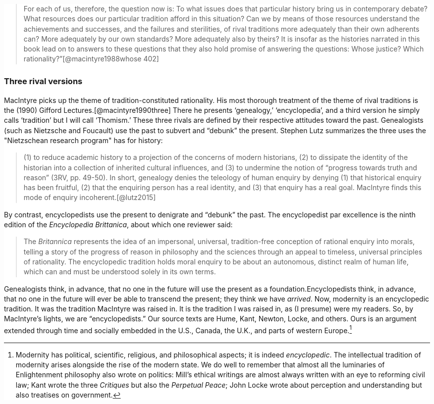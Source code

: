 >For each of us, therefore, the question now is: To what issues does that particular history bring us in contemporary debate? What resources does our particular tradition afford in this situation? Can we by means of those resources understand the achievements and successes, and the failures and sterilities, of rival traditions more adequately than their own adherents can? More adequately by our own standards? More adequately also by theirs? It is insofar as the histories narrated in this book lead on to answers to these questions that they also hold promise of answering the questions: Whose justice? Which rationality?”[@macintyre1988whose 402]

### Three rival versions ###

MacIntyre picks up the theme of tradition-constituted rationality. His most thorough treatment of the theme of rival traditions is the (1990) Gifford Lectures.[@macintyre1990three] There he presents ‘genealogy,’ ‘encyclopedia’, and a third version he simply calls ‘tradition’ but I will call ‘Thomism.’ These three rivals are defined by their respective attitudes toward the past. Genealogists (such as Nietzsche and Foucault) use the past to subvert and “debunk” the present.  Stephen Lutz summarizes the three uses the "Nietzschean research program" has for history: 

>(1) to reduce academic history to a projection of the concerns of modern historians, (2) to dissipate the identity of the historian into a collection of inherited cultural influences, and (3) to undermine the notion of “progress towards truth and reason” (3RV, pp. 49-50). In short, genealogy denies the teleology of human enquiry by denying (1) that historical enquiry has been fruitful, (2) that the enquiring person has a real identity, and (3) that enquiry has a real goal. MacIntyre finds this mode of enquiry incoherent.[@lutz2015]

By contrast, encyclopedists use the present to denigrate and “debunk” the past. The encyclopedist par excellence is the ninth edition of the *Encyclopedia Brittanica*, about which one reviewer said:

>The *Britannica* represents the idea of an impersonal, universal, tradition-free conception of rational enquiry into morals, telling a story of the progress of reason in philosophy and the sciences through an appeal to timeless, universal principles of rationality. The encyclopedic tradition holds moral enquiry to be about an autonomous, distinct realm of human life, which can and must be understood solely in its own terms.

Genealogists think, in advance, that no one in the future will use the present as a foundation.Encyclopedists think, in advance, that no one in the future will ever be able to transcend the present; they think we have *arrived*. Now, modernity is an encyclopedic tradition. It was the tradition MacIntyre was raised in. It is the tradition I was raised in, as (I presume) were my readers. So, by MacIntyre’s lights, we are “encyclopedists.” Our source texts are Hume, Kant, Newton, Locke, and others. Ours is an argument extended through time and socially embedded in the U.S., Canada, the U.K., and parts of western Europe.[^10]

[^10]: Modernity has political, scientific, religious, and philosophical aspects; it is indeed *encyclopedic*. The intellectual tradition of modernity arises alongside the rise of the modern state. We do well to remember that almost all the luminaries of Enlightenment philosophy also wrote on politics: Mill’s ethical writings are almost always written with an eye to reforming civil law; Kant wrote the three *Critiques* but also the *Perpetual Peace*; John Locke wrote about perception and understanding but also treatises on government. 


[^1]: MacIntyre's ethical theory is best presented in the “*After Virtue* Project”, which consists of four books: *After Virtue* (1984), *Whose Justice? Which Rationality?* (1988); *Three Rival Versions of Moral Enquiry* (1990); and *Dependent Rational Animals* (1999). 
[^2]: Though he is classified as a "virtue ethicist", MacIntyre rejects the label insofar as it does not necessitate a real restoration of the Aristotelian tradition of virtue. Nevertheless, he has contributed to virtue ethics, as well as a surprising number of other fields: the history of philosophy, political science, epistemology, the philosophy of education, sociology, and more. 
[^3]: MacIntyre's philosophical methodology is exemplified in how he defines ‘virtue’. He begins with Homeric virtues (roughly, the performance of one’s social role) and works through the implicit or explicit definitions of virtue in Plato, Aristotle, the Greek tragic poets, the New Testament, Aquinas, Jane Austen, and Benjamin Franklin. While respecting the different definitions and examples, he creatively abstracts an account that unifies them all. His definition is historical but not restricted to history; it aims to be universal but does not pretend to be purely abstract. His concept of virtue is, rather, *traditional*. Furthermore, as we shall see, MacIntyre's view of 'tradition' is not conservative but progressive, not oriented toward the past but the future. 
[^4]: *Phronesis* or practical wisdom, for example, enables agents to make good decisions that result in human flourishing but having *phronesis* *just is part of what it means* to flourish qua human. 
[^5]: Secondary education has other (perhaps de facto) purposes, like to socialize young people in a community of peers and authorities, and to afford them opportunities for recreation, art, clubs, to give parents a break, and so on. For the sake of simplicity, I shall focus on what seems to me the primary goal of education, which is education (in knowledge) and training (in skills) needed for becoming a legal adult. 
[^6]: To illustrate the temptation goods of effectiveness might pose, we need only think about political activity. Some (I suppose) become politicians *in order to bring about* the survival, security, and prosperity of the *polis*; others engage in order merely to satisfy their own ambition or achieve fame. Often we see American politicians running for office only one apparent aim: book sales.  
[^9]: There have been ethical philosophers who endorse this kind of reductive virtue: Lutz mentions Edmund Pincoff.[@pincoffs1971quandary]  But the commonsense definition of "virtue" includes *goodness*. A virtue is, within our tradition, a quality *admirable for its own sake* or else a quality that enables its bearer to *achieve admirable goals*.  MacIntyre has not yet said enough capture this definition. 
[^8]: His 1977 essay on epistemological crises was his own version of Kuhn's *Structure of Scientific Revolutions* -- we might call this essay MacIntyre's "Structure of Ethical Revolutions".[@macintyre1977epistemological] 
[^14]:  *Whose Justice? Which Rationality?* and *Three Rival Versions of Moral Enquiry* treat rationality as the ground of ethical reasoning, while *After Virtue* and *Dependent Rational Animals* treat ethical reasoning as practical reasoning. 
[^15]: Yet in addition to the real philosophical difficulty of the matter, the prejudices and misconceptions surrounding teleology are so thick one would need several chapters to dig through the muck and mire. I think an adequate response can, ultimately, be made. 
[^7]: On the correspondance theory of truth, Marian David says: "The main positive argument given by advocates of the correspondence theory of truth is its obviousness. Descartes: 'I have never had any doubts about truth, because it seems a notion so transcendentally clear that nobody can be ignorant of it...the word "truth", in the strict sense, denotes the conformity of thought with its object' (1639, AT II 597). Even philosophers whose overall views may well lead one to expect otherwise tend to agree. Kant: 'The nominal definition of truth, that it is the agreement of [a cognition] with its object, is assumed as granted' (1787, B82). William James: 'Truth, as any dictionary will tell you, is a property of certain of our ideas. It means their "agreement", as falsity means their disagreement, with "reality"'' (1907, p. 96). Indeed, The Oxford English Dictionary tells us: "Truth, n. Conformity with fact; agreement with reality'".
[^18]: The third semantic sense of 'truth' would, naturally, be the accurate relation between the content of one's assertions and the beings about which one is making assertions. Semantic "truth" would be veridical statements about the metaphysical truth.